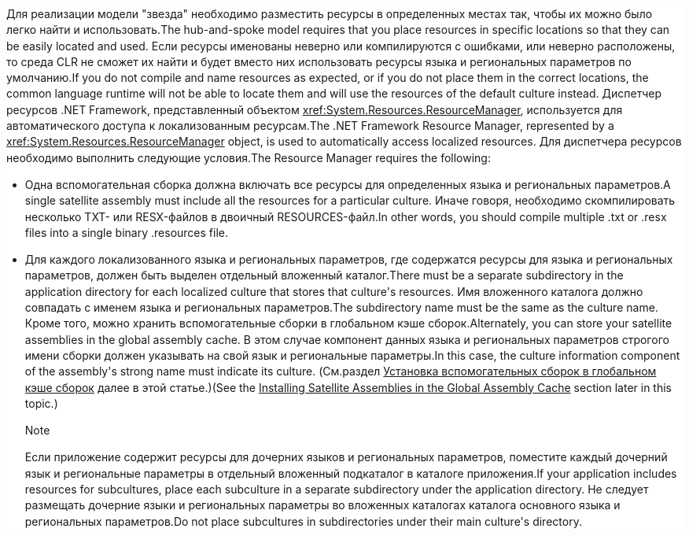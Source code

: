  <span data-ttu-id="74c2a-114">Для реализации модели "звезда" необходимо разместить ресурсы в определенных местах так, чтобы их можно было легко найти и использовать.</span><span class="sxs-lookup"><span data-stu-id="74c2a-114">The hub-and-spoke model requires that you place resources in specific locations so that they can be easily located and used.</span></span> <span data-ttu-id="74c2a-115">Если ресурсы именованы неверно или компилируются с ошибками, или неверно расположены, то среда CLR не сможет их найти и будет вместо них использовать ресурсы языка и региональных параметров по умолчанию.</span><span class="sxs-lookup"><span data-stu-id="74c2a-115">If you do not compile and name resources as expected, or if you do not place them in the correct locations, the common language runtime will not be able to locate them and will use the resources of the default culture instead.</span></span> <span data-ttu-id="74c2a-116">Диспетчер ресурсов .NET Framework, представленный объектом <xref:System.Resources.ResourceManager>, используется для автоматического доступа к локализованным ресурсам.</span><span class="sxs-lookup"><span data-stu-id="74c2a-116">The .NET Framework Resource Manager, represented by a <xref:System.Resources.ResourceManager> object, is used to automatically access localized resources.</span></span> <span data-ttu-id="74c2a-117">Для диспетчера ресурсов необходимо выполнить следующие условия.</span><span class="sxs-lookup"><span data-stu-id="74c2a-117">The Resource Manager requires the following:</span></span>  
  
-   <span data-ttu-id="74c2a-118">Одна вспомогательная сборка должна включать все ресурсы для определенных языка и региональных параметров.</span><span class="sxs-lookup"><span data-stu-id="74c2a-118">A single satellite assembly must include all the resources for a particular culture.</span></span> <span data-ttu-id="74c2a-119">Иначе говоря, необходимо скомпилировать несколько TXT- или RESX-файлов в двоичный RESOURCES-файл.</span><span class="sxs-lookup"><span data-stu-id="74c2a-119">In other words, you should compile multiple .txt or .resx files into a single binary .resources file.</span></span>  
  
-   <span data-ttu-id="74c2a-120">Для каждого локализованного языка и региональных параметров, где содержатся ресурсы для языка и региональных параметров, должен быть выделен отдельный вложенный каталог.</span><span class="sxs-lookup"><span data-stu-id="74c2a-120">There must be a separate subdirectory in the application directory for each localized culture that stores that culture's resources.</span></span> <span data-ttu-id="74c2a-121">Имя вложенного каталога должно совпадать с именем языка и региональных параметров.</span><span class="sxs-lookup"><span data-stu-id="74c2a-121">The subdirectory name must be the same as the culture name.</span></span> <span data-ttu-id="74c2a-122">Кроме того, можно хранить вспомогательные сборки в глобальном кэше сборок.</span><span class="sxs-lookup"><span data-stu-id="74c2a-122">Alternately, you can store your satellite assemblies in the global assembly cache.</span></span> <span data-ttu-id="74c2a-123">В этом случае компонент данных языка и региональных параметров строгого имени сборки должен указывать на свой язык и региональные параметры.</span><span class="sxs-lookup"><span data-stu-id="74c2a-123">In this case, the culture information component of the assembly's strong name must indicate its culture.</span></span> <span data-ttu-id="74c2a-124">(См.раздел [Установка вспомогательных сборок в глобальном кэше сборок](#SN) далее в этой статье.)</span><span class="sxs-lookup"><span data-stu-id="74c2a-124">(See the [Installing Satellite Assemblies in the Global Assembly Cache](#SN) section later in this topic.)</span></span>  
  
    > [!NOTE]
    >  <span data-ttu-id="74c2a-125">Если приложение содержит ресурсы для дочерних языков и региональных параметров, поместите каждый дочерний язык и региональные параметры в отдельный вложенный подкаталог в каталоге приложения.</span><span class="sxs-lookup"><span data-stu-id="74c2a-125">If your application includes resources for subcultures, place each subculture in a separate subdirectory under the application directory.</span></span> <span data-ttu-id="74c2a-126">Не следует размещать дочерние языки и региональных параметры во вложенных каталогах каталога основного языка и региональных параметров.</span><span class="sxs-lookup"><span data-stu-id="74c2a-126">Do not place subcultures in subdirectories under their main culture's directory.</span></span>  
  
